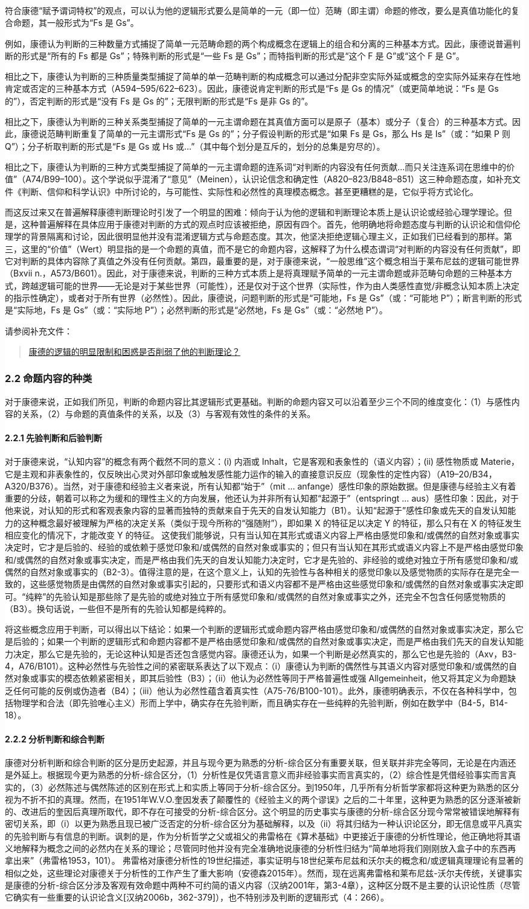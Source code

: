 符合康德“赋予谓词特权”的观点，可以认为他的逻辑形式要么是简单的一元（即一位）范畴（即主谓）命题的修改，要么是真值功能化的复合命题，其一般形式为“Fs 是 Gs”。

例如，康德认为判断的三种数量方式捕捉了简单一元范畴命题的两个构成概念在逻辑上的组合和分离的三种基本方式。因此，康德说普遍判断的形式是“所有的 Fs 都是 Gs”；特殊判断的形式是“一些 Fs 是 Gs”；而特指判断的形式是“这个 F 是 G”或“这个 F 是 G”。

相比之下，康德认为判断的三种质量类型捕捉了简单的单一范畴判断的构成概念可以通过分配非空实际外延或概念的空实际外延来存在性地肯定或否定的三种基本方式（A594–595/622–623）。因此，康德说肯定判断的形式是“Fs 是 Gs 的情况”（或更简单地说：“Fs 是 Gs 的”），否定判断的形式是“没有 Fs 是 Gs 的”；无限判断的形式是“Fs 是非 Gs 的”。

相比之下，康德认为判断的三种关系类型捕捉了简单的一元主谓命题在其真值方面可以是原子（基本）或分子（复合）的三种基本方式。因此，康德说范畴判断重复了简单的一元主谓形式“Fs 是 Gs 的”；分子假设判断的形式是“如果 Fs 是 Gs，那么 Hs 是 Is”（或：“如果 P 则 Q”）；分子析取判断的形式是“Fs 是 Gs 或 Hs 或…”（其中每个划分是互斥的，划分的总集是穷尽的）。

相比之下，康德认为判断的三种方式类型捕捉了简单的一元主谓命题的连系词“对判断的内容没有任何贡献...而只关注连系词在思维中的价值”（A74/B99–100）。这个学说似乎混淆了“意见”（Meinen），认识论信念和确定性（A820–823/B848–851）这三种命题态度，如补充文件《判断、信仰和科学认识》中所讨论的，与可能性、实际性和必然性的真理模态概念。甚至更糟糕的是，它似乎将方式论化。

而这反过来又在普遍解释康德判断理论时引发了一个明显的困难：倾向于认为他的逻辑和判断理论本质上是认识论或经验心理学理论。但是，这种普遍解释在具体应用于康德对判断的方式的观点时应该被拒绝，原因有四个。首先，他明确地将命题态度与判断的认识论和信仰伦理学的背景隔离和讨论，因此很明显他并没有混淆逻辑方式与命题态度。其次，他坚决拒绝逻辑心理主义，正如我们已经看到的那样。第三，这里的“价值”（Wert）明显指的是一个命题的真值，而不是它的命题内容，这解释了为什么模态谓词“对判断的内容没有任何贡献”，即它对判断的具体内容除了真值之外没有任何贡献。第四，最重要的是，对于康德来说，“一般思维”这个概念相当于莱布尼兹的逻辑可能世界（Bxvii n.，A573/B601）。因此，对于康德来说，判断的三种方式本质上是将真理赋予简单的一元主谓命题或非范畴句命题的三种基本方式，跨越逻辑可能的世界——无论是对于某些世界（可能性），还是仅对于这个世界（实际性，作为由人类感性直觉/非概念认知本质上决定的指示性确定），或者对于所有世界（必然性）。因此，康德说，问题判断的形式是“可能地，Fs 是 Gs”（或：“可能地 P”）；断言判断的形式是“实际地，Fs 是 Gs”（或：“实际地 P”）；必然判断的形式是“必然地，Fs 是 Gs”（或：“必然地 P”）。

请参阅补充文件：

> [康德的逻辑的明显限制和困惑是否削弱了他的判断理论？](https://plato.stanford.edu/entries/kant-judgment/supplement3.html)

### 2.2 命题内容的种类

对于康德来说，正如我们所见，判断的命题内容比其逻辑形式更基础。判断的命题内容又可以沿着至少三个不同的维度变化：（1）与感性内容的关系，（2）与命题的真值条件的关系，以及（3）与客观有效性的条件的关系。

#### 2.2.1 先验判断和后验判断

对于康德来说，“认知内容”的概念有两个截然不同的意义：(i) 内涵或 Inhalt，它是客观和表象性的（语义内容）；(ii) 感性物质或 Materie，它是主观和非表象性的，仅反映出心灵对外部印象或触发感性能力运作的输入的直接意识反应（现象性的定性内容）（A19–20/B34，A320/B376）。当然，对于康德和经验主义者来说，所有认知都“始于”（mit … anfange）感性印象的原始数据。但是康德与经验主义有着重要的分歧，朝着可以称之为缓和的理性主义的方向发展，他还认为并非所有认知都“起源于”（entspringt … aus）感性印象：因此，对于他来说，对认知的形式和客观表象内容的显著而独特的贡献来自于先天的自发认知能力（B1）。认知“起源于”感性印象或先天的自发认知能力的这种概念最好被理解为严格的决定关系（类似于现今所称的“强随附”），即如果 X 的特征足以决定 Y 的特征，那么只有在 X 的特征发生相应变化的情况下，才能改变 Y 的特征。 这使我们能够说，只有当认知在其形式或语义内容上严格由感觉印象和/或偶然的自然对象或事实决定时，它才是后验的、经验的或依赖于感觉印象和/或偶然的自然对象或事实的；但只有当认知在其形式或语义内容上不是严格由感觉印象和/或偶然的自然对象或事实决定，而是严格由我们先天的自发认知能力决定时，它才是先验的、非经验的或绝对独立于所有感觉印象和/或偶然的自然对象或事实的（B2-3）。值得注意的是，在这个意义上，认知的先验性与各种相关的感觉印象以及感觉物质的实际存在是完全一致的，这些感觉物质是由偶然的自然对象或事实引起的，只要形式和语义内容都不是严格由这些感觉印象和/或偶然的自然对象或事实决定即可。“纯粹”的先验认知是那些除了是先验的或绝对独立于所有感觉印象和/或偶然的自然对象或事实之外，还完全不包含任何感觉物质的（B3）。换句话说，一些但不是所有的先验认知都是纯粹的。

将这些概念应用于判断，可以得出以下结论：如果一个判断的逻辑形式或命题内容严格由感觉印象和/或偶然的自然对象或事实决定，那么它是后验的；如果一个判断的逻辑形式和命题内容都不是严格由感觉印象和/或偶然的自然对象或事实决定，而是严格由我们先天的自发认知能力决定，那么它是先验的，无论这种认知是否还包含感觉内容。康德还认为，如果一个判断是必然真实的，那么它也是先验的（Axv，B3-4，A76/B101）。这种必然性与先验性之间的紧密联系表达了以下观点：（i）康德认为判断的偶然性与其语义内容对感觉印象和/或偶然的自然对象或事实的模态依赖紧密相关，即其后验性（B3）；（ii）他认为必然性等同于严格普遍性或强 Allgemeinheit，他又将其定义为命题缺乏任何可能的反例或伪造者（B4）；（iii）他认为必然性蕴含着真实性（A75-76/B100-101）。此外，康德明确表示，不仅在各种科学中，包括物理学和合法（即先验唯心主义）形而上学中，确实存在先验判断，而且确实存在一些纯粹的先验判断，例如在数学中（B4-5，B14-18）。

#### 2.2.2 分析判断和综合判断

康德对分析判断和综合判断的区分是历史起源，并且与现今更为熟悉的分析-综合区分有重要关联，但关联并非完全等同，无论是在内涵还是外延上。根据现今更为熟悉的分析-综合区分，（1）分析性是仅凭语言意义而非经验事实而言真实的，（2）综合性是凭借经验事实而言真实的，（3）必然陈述与偶然陈述的区别在形式上和实质上等同于分析-综合区分。到1950年，几乎所有分析哲学家都将这种更为熟悉的区分视为不折不扣的真理。然而，在1951年W.V.O.奎因发表了颠覆性的《经验主义的两个谬误》之后的二十年里，这种更为熟悉的区分逐渐被新的、改进后的奎因后真理所取代，即不存在可接受的分析-综合区分。这个明显的历史事实与康德的分析-综合区分现今常常被错误地解释有密切关系，即（i）以更为熟悉且现已被广泛否定的分析-综合区分为基础解释，以及（ii）将其归结为一种认识论区分，即无信息或平凡真实的先验判断与有信息的判断。讽刺的是，作为分析哲学之父或祖父的弗雷格在《算术基础》中更接近于康德的分析性理论，他正确地将其语义地解释为概念之间的必然内在关系的理论；尽管同时他并没有完全准确地说康德的分析性归结为“简单地将我们刚刚放入盒子中的东西再拿出来”（弗雷格1953，101）。 弗雷格对康德分析性的19世纪描述，事实证明与18世纪莱布尼兹和沃尔夫的概念和/或逻辑真理理论有显著的相似之处，这些理论对康德关于分析性的工作产生了重大影响（安德森2015年）。然而，现在远离弗雷格和莱布尼兹-沃尔夫传统，关键事实是康德的分析-综合区分涉及客观有效命题中两种不可约简的语义内容（汉纳2001年，第3-4章），这种区分既不是主要的认识论性质（尽管它确实有一些重要的认识论含义\[汉纳2006b，362-379]），也不特别涉及判断的逻辑形式（4：266）。
